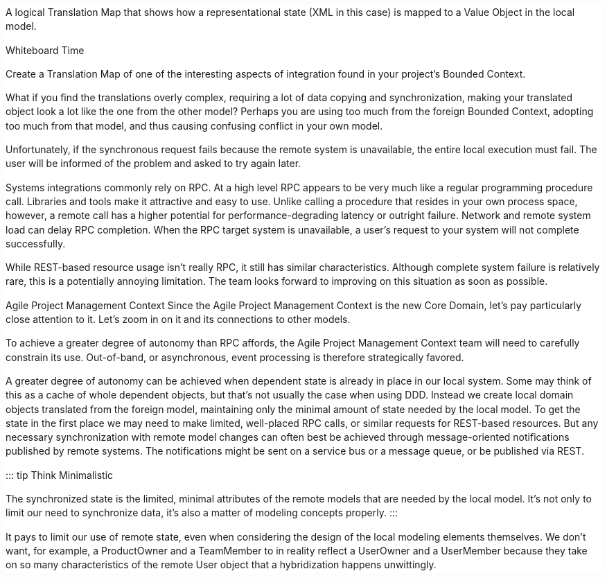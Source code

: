 <Figures locate="doc-iddd" type="jpg"  figure="3-7">A logical Translation Map that shows how a representational state (XML in this case) is mapped to a Value Object in the local model.</Figures>

Whiteboard Time

Create a Translation Map of one of the interesting aspects of integration found in your project’s Bounded Context.

What if you find the translations overly complex, requiring a lot of data copying and synchronization, making your translated object look a lot like the one from the other model? Perhaps you are using too much from the foreign Bounded Context, adopting too much from that model, and thus causing confusing conflict in your own model.

Unfortunately, if the synchronous request fails because the remote system is unavailable, the entire local execution must fail. The user will be informed of the problem and asked to try again later.

Systems integrations commonly rely on RPC. At a high level RPC appears to be very much like a regular programming procedure call. Libraries and tools make it attractive and easy to use. Unlike calling a procedure that resides in your own process space, however, a remote call has a higher potential for performance-degrading latency or outright failure. Network and remote system load can delay RPC completion. When the RPC target system is unavailable, a user’s request to your system will not complete successfully.

While REST-based resource usage isn’t really RPC, it still has similar characteristics. Although complete system failure is relatively rare, this is a potentially annoying limitation. The team looks forward to improving on this situation as soon as possible.

Agile Project Management Context
Since the Agile Project Management Context is the new Core Domain, let’s pay particularly close attention to it. Let’s zoom in on it and its connections to other models.

To achieve a greater degree of autonomy than RPC affords, the Agile Project Management Context team will need to carefully constrain its use. Out-of-band, or asynchronous, event processing is therefore strategically favored.

A greater degree of autonomy can be achieved when dependent state is already in place in our local system. Some may think of this as a cache of whole dependent objects, but that’s not usually the case when using DDD. Instead we create local domain objects translated from the foreign model, maintaining only the minimal amount of state needed by the local model. To get the state in the first place we may need to make limited, well-placed RPC calls, or similar requests for REST-based resources. But any necessary synchronization with remote model changes can often best be achieved through message-oriented notifications published by remote systems. The notifications might be sent on a service bus or a message queue, or be published via REST.

::: tip
Think Minimalistic

The synchronized state is the limited, minimal attributes of the remote models that are needed by the local model. It’s not only to limit our need to synchronize data, it’s also a matter of modeling concepts properly.
:::

It pays to limit our use of remote state, even when considering the design of the local modeling elements themselves. We don’t want, for example, a ProductOwner and a TeamMember to in reality reflect a UserOwner and a UserMember because they take on so many characteristics of the remote User object that a hybridization happens unwittingly.

